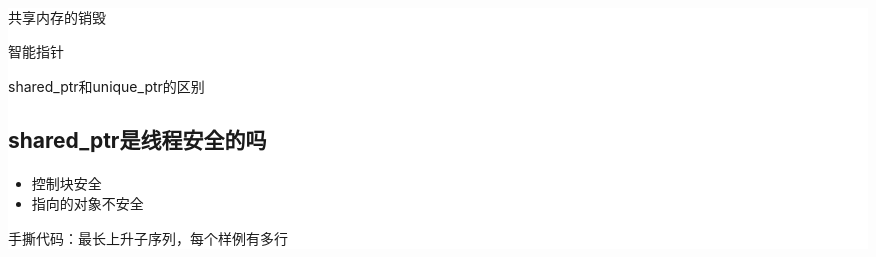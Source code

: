 

共享内存的销毁

智能指针

shared_ptr和unique_ptr的区别



## shared_ptr是线程安全的吗

+ 控制块安全
+ 指向的对象不安全



手撕代码：最长上升子序列，每个样例有多行